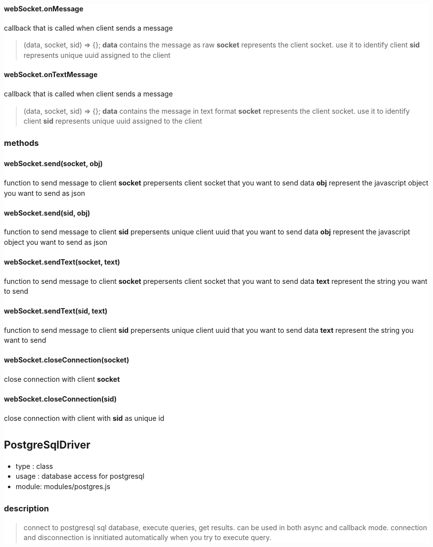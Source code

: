 #### webSocket.onMessage
callback that is called when client sends a message
>(data, socket, sid) => {};
**data** contains the message as raw
**socket** represents the client socket. use it to identify client
**sid** represents unique uuid assigned to the client

#### webSocket.onTextMessage
callback that is called when client sends a message
>(data, socket, sid) => {};
**data** contains the message in text format
**socket** represents the client socket. use it to identify client
**sid** represents unique uuid assigned to the client

### methods

#### webSocket.send(socket, obj)
function to send message to client
**socket** prepersents client socket that you want to send data
**obj** represent the javascript object you want to send as json

#### webSocket.send(sid, obj)
function to send message to client
**sid** prepersents unique client uuid that you want to send data
**obj** represent the javascript object you want to send as json

#### webSocket.sendText(socket, text)
function to send message to client
**socket** prepersents client socket that you want to send data
**text** represent the string you want to send

#### webSocket.sendText(sid, text)
function to send message to client
**sid** prepersents unique client uuid that you want to send data
**text** represent the string you want to send

#### webSocket.closeConnection(socket)
close connection with client **socket**

#### webSocket.closeConnection(sid)
close connection with client with **sid** as unique id


## PostgreSqlDriver 

- type 	: class
- usage	: database access for postgresql
- module: modules/postgres.js

### description
>connect to postgresql sql database, execute queries, get results. can be used in both async and callback mode. connection and disconnection is innitiated automatically when you try to execute query.
